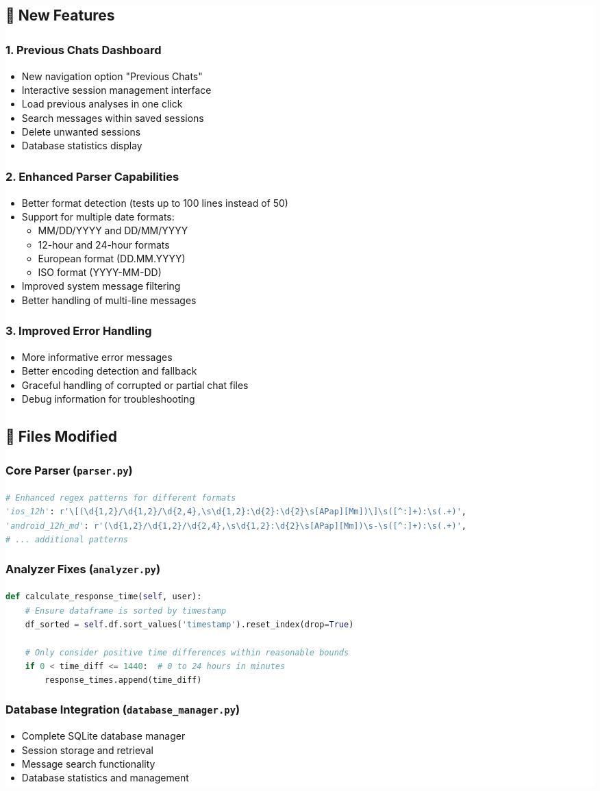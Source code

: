 ## 🚀 New Features

### 1. Previous Chats Dashboard
- New navigation option "Previous Chats"
- Interactive session management interface
- Load previous analyses in one click
- Search messages within saved sessions
- Delete unwanted sessions
- Database statistics display

### 2. Enhanced Parser Capabilities
- Better format detection (tests up to 100 lines instead of 50)
- Support for multiple date formats:
  - MM/DD/YYYY and DD/MM/YYYY
  - 12-hour and 24-hour formats
  - European format (DD.MM.YYYY)
  - ISO format (YYYY-MM-DD)
- Improved system message filtering
- Better handling of multi-line messages

### 3. Improved Error Handling
- More informative error messages
- Better encoding detection and fallback
- Graceful handling of corrupted or partial chat files
- Debug information for troubleshooting

## 📁 Files Modified

### Core Parser (`parser.py`)
```python
# Enhanced regex patterns for different formats
'ios_12h': r'\[(\d{1,2}/\d{1,2}/\d{2,4},\s\d{1,2}:\d{2}:\d{2}\s[APap][Mm])\]\s([^:]+):\s(.+)',
'android_12h_md': r'(\d{1,2}/\d{1,2}/\d{2,4},\s\d{1,2}:\d{2}\s[APap][Mm])\s-\s([^:]+):\s(.+)',
# ... additional patterns
```

### Analyzer Fixes (`analyzer.py`)
```python
def calculate_response_time(self, user):
    # Ensure dataframe is sorted by timestamp
    df_sorted = self.df.sort_values('timestamp').reset_index(drop=True)
    
    # Only consider positive time differences within reasonable bounds
    if 0 < time_diff <= 1440:  # 0 to 24 hours in minutes
        response_times.append(time_diff)
```

### Database Integration (`database_manager.py`)
- Complete SQLite database manager
- Session storage and retrieval
- Message search functionality
- Database statistics and management
